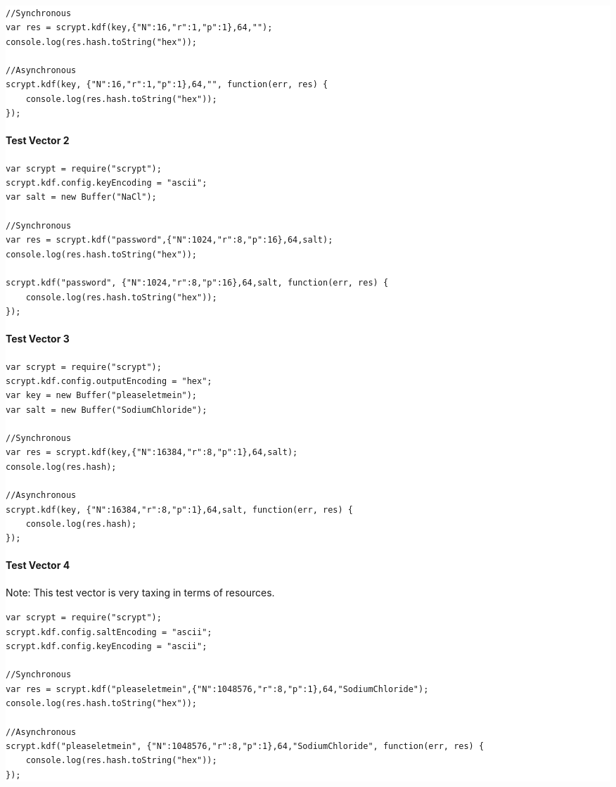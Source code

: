 	//Synchronous
    var res = scrypt.kdf(key,{"N":16,"r":1,"p":1},64,"");
	console.log(res.hash.toString("hex"));

	//Asynchronous
    scrypt.kdf(key, {"N":16,"r":1,"p":1},64,"", function(err, res) {
		console.log(res.hash.toString("hex"));
    });

#### Test Vector 2

	var scrypt = require("scrypt");
    scrypt.kdf.config.keyEncoding = "ascii";
    var salt = new Buffer("NaCl");

	//Synchronous
    var res = scrypt.kdf("password",{"N":1024,"r":8,"p":16},64,salt);
	console.log(res.hash.toString("hex"));

    scrypt.kdf("password", {"N":1024,"r":8,"p":16},64,salt, function(err, res) {
		console.log(res.hash.toString("hex"));
    });


#### Test Vector 3
	
	var scrypt = require("scrypt");
    scrypt.kdf.config.outputEncoding = "hex";
    var key = new Buffer("pleaseletmein");
    var salt = new Buffer("SodiumChloride");

	//Synchronous
    var res = scrypt.kdf(key,{"N":16384,"r":8,"p":1},64,salt);
	console.log(res.hash);

	//Asynchronous
    scrypt.kdf(key, {"N":16384,"r":8,"p":1},64,salt, function(err, res) {
		console.log(res.hash);
    });


#### Test Vector 4
Note: This test vector is very taxing in terms of resources.
	
	var scrypt = require("scrypt");
	scrypt.kdf.config.saltEncoding = "ascii";
	scrypt.kdf.config.keyEncoding = "ascii";

	//Synchronous
    var res = scrypt.kdf("pleaseletmein",{"N":1048576,"r":8,"p":1},64,"SodiumChloride");
	console.log(res.hash.toString("hex"));

	//Asynchronous
    scrypt.kdf("pleaseletmein", {"N":1048576,"r":8,"p":1},64,"SodiumChloride", function(err, res) {
		console.log(res.hash.toString("hex"));
    });
